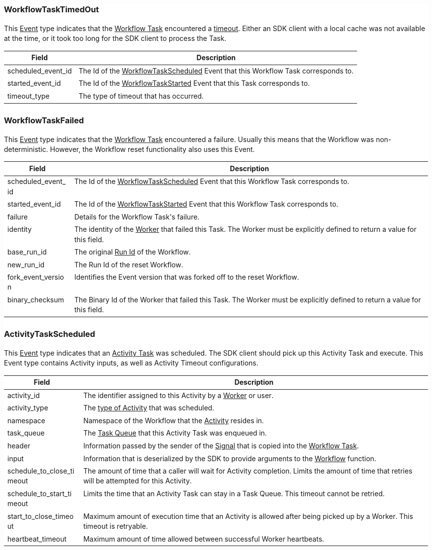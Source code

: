 ### WorkflowTaskTimedOut

This [Event](/workflows#event) type indicates that the [Workflow Task](/workers#workflow-task) encountered a [timeout](/workflows#workflow-task-timeout).
Either an SDK client with a local cache was not available at the time, or it took too long for the SDK client to process the Task.

| Field              | Description                                                                                                 |
| ------------------ | ----------------------------------------------------------------------------------------------------------- |
| scheduled_event_id | The Id of the [WorkflowTaskScheduled](#workflowtaskscheduled) Event that this Workflow Task corresponds to. |
| started_event_id   | The Id of the [WorkflowTaskStarted](#workflowtaskstarted) Event that this Task corresponds to.              |
| timeout_type       | The type of timeout that has occurred.                                                                      |

### WorkflowTaskFailed

This [Event](/workflows#event) type indicates that the [Workflow Task](/workers#workflow-task) encountered a failure.
Usually this means that the Workflow was non-deterministic.
However, the Workflow reset functionality also uses this Event.

| Field              | Description                                                                                                                                             |
| ------------------ | ------------------------------------------------------------------------------------------------------------------------------------------------------- |
| scheduled_event_id | The Id of the [WorkflowTaskScheduled](#workflowtaskscheduled) Event that this Workflow Task corresponds to.                                             |
| started_event_id   | The Id of the [WorkflowTaskStarted](#workflowtaskstarted) Event that this Workflow Task corresponds to.                                                 |
| failure            | Details for the Workflow Task's failure.                                                                                                                |
| identity           | The identity of the [Worker](/workers#worker) that failed this Task. The Worker must be explicitly defined to return a value for this field. |
| base_run_id        | The original [Run Id](/workflows#run-id) of the Workflow.                                                                                      |
| new_run_id         | The Run Id of the reset Workflow.                                                                                                                       |
| fork_event_version | Identifies the Event version that was forked off to the reset Workflow.                                                                                 |
| binary_checksum    | The Binary Id of the Worker that failed this Task. The Worker must be explicitly defined to return a value for this field.                              |

### ActivityTaskScheduled

This [Event](/workflows#event) type indicates that an [Activity Task](/workers#activity-task) was scheduled.
The SDK client should pick up this Activity Task and execute.
This Event type contains Activity inputs, as well as Activity Timeout configurations.

| Field                            | Description                                                                                                                                              |
| -------------------------------- | -------------------------------------------------------------------------------------------------------------------------------------------------------- |
| activity_id                      | The identifier assigned to this Activity by a [Worker](/workers#worker) or user.                                                              |
| activity_type                    | The [type of Activity](/activities#activity-type) that was scheduled.                                                                           |
| namespace                        | Namespace of the Workflow that the [Activity](/activities#) resides in.                                                                 |
| task_queue                       | The [Task Queue](/workers#task-queue) that this Activity Task was enqueued in.                                                                |
| header                           | Information passed by the sender of the [Signal](/workflows#signal) that is copied into the [Workflow Task](/workers#workflow-task). |
| input                            | Information that is deserialized by the SDK to provide arguments to the [Workflow](/workflows#) function.                               |
| schedule_to_close_timeout        | The amount of time that a caller will wait for Activity completion. Limits the amount of time that retries will be attempted for this Activity.          |
| schedule_to_start_timeout        | Limits the time that an Activity Task can stay in a Task Queue. This timeout cannot be retried.                                                          |
| start_to_close_timeout           | Maximum amount of execution time that an Activity is allowed after being picked up by a Worker. This timeout is retryable.                               |
| heartbeat_timeout                | Maximum amount of time allowed between successful Worker heartbeats.                                                                                     |